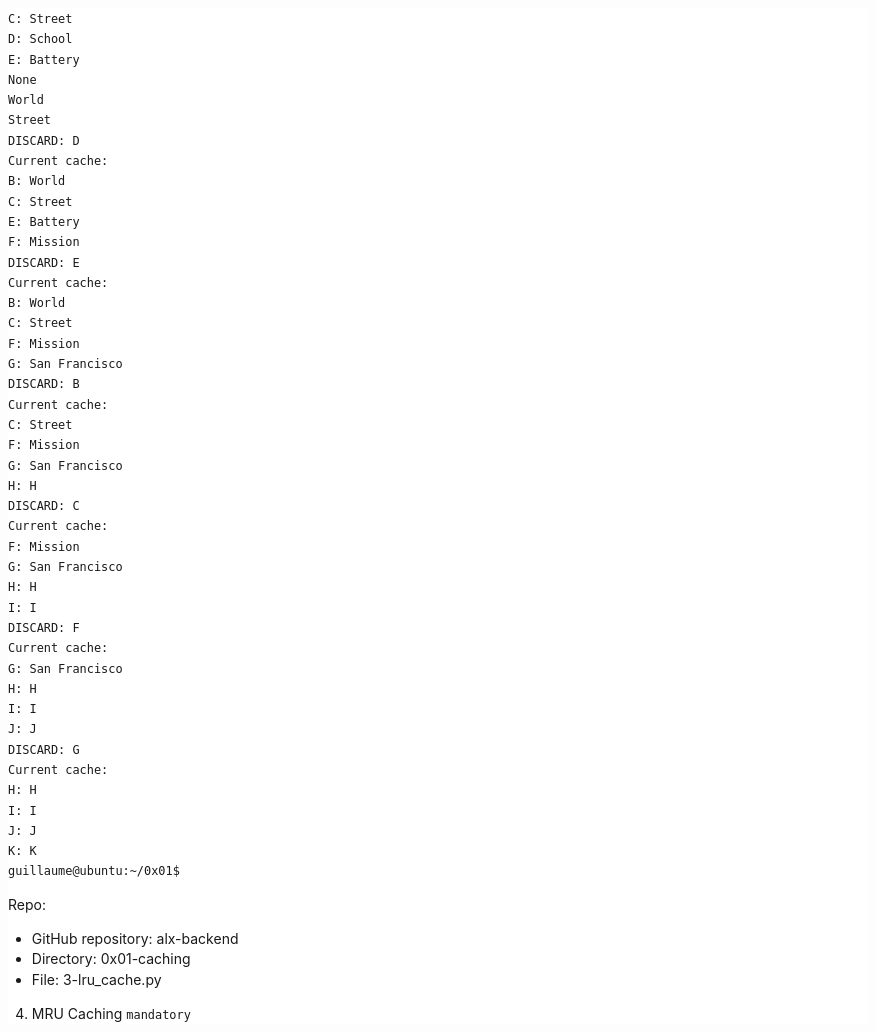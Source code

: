 ```
C: Street
D: School
E: Battery
None
World
Street
DISCARD: D
Current cache:
B: World
C: Street
E: Battery
F: Mission
DISCARD: E
Current cache:
B: World
C: Street
F: Mission
G: San Francisco
DISCARD: B
Current cache:
C: Street
F: Mission
G: San Francisco
H: H
DISCARD: C
Current cache:
F: Mission
G: San Francisco
H: H
I: I
DISCARD: F
Current cache:
G: San Francisco
H: H
I: I
J: J
DISCARD: G
Current cache:
H: H
I: I
J: J
K: K
guillaume@ubuntu:~/0x01$ 
```
Repo:

- GitHub repository: alx-backend
- Directory: 0x01-caching
- File: 3-lru_cache.py
  
4. MRU Caching
`mandatory`
